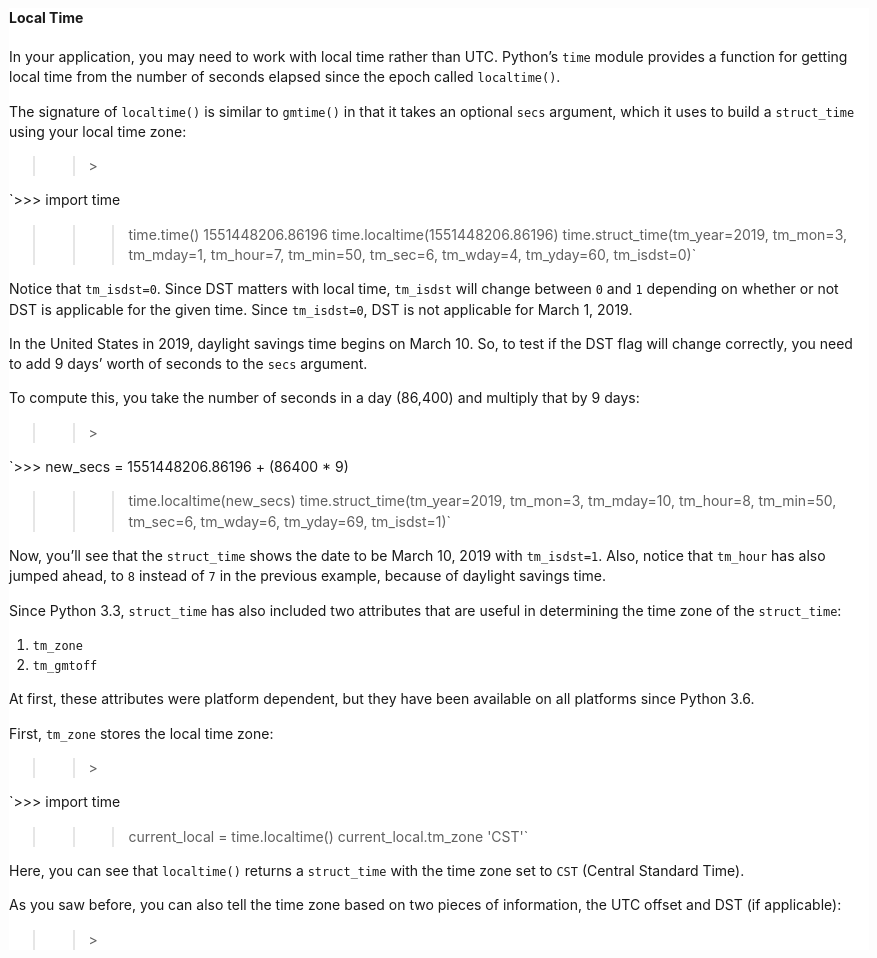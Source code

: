 #### Local Time

In your application, you may need to work with local time rather than UTC. Python’s `time` module provides a function for getting local time from the number of seconds elapsed since the epoch called `localtime()`.

The signature of `localtime()` is similar to `gmtime()` in that it takes an optional `secs` argument, which it uses to build a `struct_time` using your local time zone:

> > &gt;

\`&gt;&gt;&gt; import time

> > > time.time\(\) 1551448206.86196 time.localtime\(1551448206.86196\) time.struct\_time\(tm\_year=2019, tm\_mon=3, tm\_mday=1, tm\_hour=7, tm\_min=50, tm\_sec=6, tm\_wday=4, tm\_yday=60, tm\_isdst=0\)\`

Notice that `tm_isdst=0`. Since DST matters with local time, `tm_isdst` will change between `0` and `1` depending on whether or not DST is applicable for the given time. Since `tm_isdst=0`, DST is not applicable for March 1, 2019.

In the United States in 2019, daylight savings time begins on March 10. So, to test if the DST flag will change correctly, you need to add 9 days’ worth of seconds to the `secs` argument.

To compute this, you take the number of seconds in a day \(86,400\) and multiply that by 9 days:

> > &gt;

\`&gt;&gt;&gt; new\_secs = 1551448206.86196 + \(86400 \* 9\)

> > > time.localtime\(new\_secs\) time.struct\_time\(tm\_year=2019, tm\_mon=3, tm\_mday=10, tm\_hour=8, tm\_min=50, tm\_sec=6, tm\_wday=6, tm\_yday=69, tm\_isdst=1\)\`

Now, you’ll see that the `struct_time` shows the date to be March 10, 2019 with `tm_isdst=1`. Also, notice that `tm_hour` has also jumped ahead, to `8` instead of `7` in the previous example, because of daylight savings time.

Since Python 3.3, `struct_time` has also included two attributes that are useful in determining the time zone of the `struct_time`:

1. `tm_zone`
2. `tm_gmtoff`

At first, these attributes were platform dependent, but they have been available on all platforms since Python 3.6.

First, `tm_zone` stores the local time zone:

> > &gt;

\`&gt;&gt;&gt; import time

> > > current\_local = time.localtime\(\) current\_local.tm\_zone 'CST'\`

Here, you can see that `localtime()` returns a `struct_time` with the time zone set to `CST` \(Central Standard Time\).

As you saw before, you can also tell the time zone based on two pieces of information, the UTC offset and DST \(if applicable\):

> > &gt;
